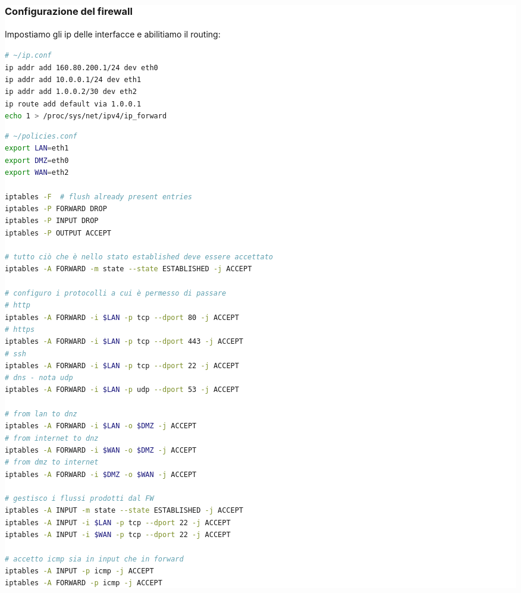 ### Configurazione del firewall

Impostiamo gli ip delle interfacce e abilitiamo il routing:

```bash
# ~/ip.conf
ip addr add 160.80.200.1/24 dev eth0
ip addr add 10.0.0.1/24 dev eth1
ip addr add 1.0.0.2/30 dev eth2
ip route add default via 1.0.0.1
echo 1 > /proc/sys/net/ipv4/ip_forward
```

```bash
# ~/policies.conf
export LAN=eth1
export DMZ=eth0
export WAN=eth2

iptables -F  # flush already present entries
iptables -P FORWARD DROP
iptables -P INPUT DROP
iptables -P OUTPUT ACCEPT

# tutto ciò che è nello stato established deve essere accettato
iptables -A FORWARD -m state --state ESTABLISHED -j ACCEPT

# configuro i protocolli a cui è permesso di passare
# http
iptables -A FORWARD -i $LAN -p tcp --dport 80 -j ACCEPT
# https
iptables -A FORWARD -i $LAN -p tcp --dport 443 -j ACCEPT
# ssh
iptables -A FORWARD -i $LAN -p tcp --dport 22 -j ACCEPT
# dns - nota udp
iptables -A FORWARD -i $LAN -p udp --dport 53 -j ACCEPT

# from lan to dnz
iptables -A FORWARD -i $LAN -o $DMZ -j ACCEPT
# from internet to dnz
iptables -A FORWARD -i $WAN -o $DMZ -j ACCEPT
# from dmz to internet
iptables -A FORWARD -i $DMZ -o $WAN -j ACCEPT

# gestisco i flussi prodotti dal FW
iptables -A INPUT -m state --state ESTABLISHED -j ACCEPT
iptables -A INPUT -i $LAN -p tcp --dport 22 -j ACCEPT
iptables -A INPUT -i $WAN -p tcp --dport 22 -j ACCEPT

# accetto icmp sia in input che in forward
iptables -A INPUT -p icmp -j ACCEPT
iptables -A FORWARD -p icmp -j ACCEPT
```
